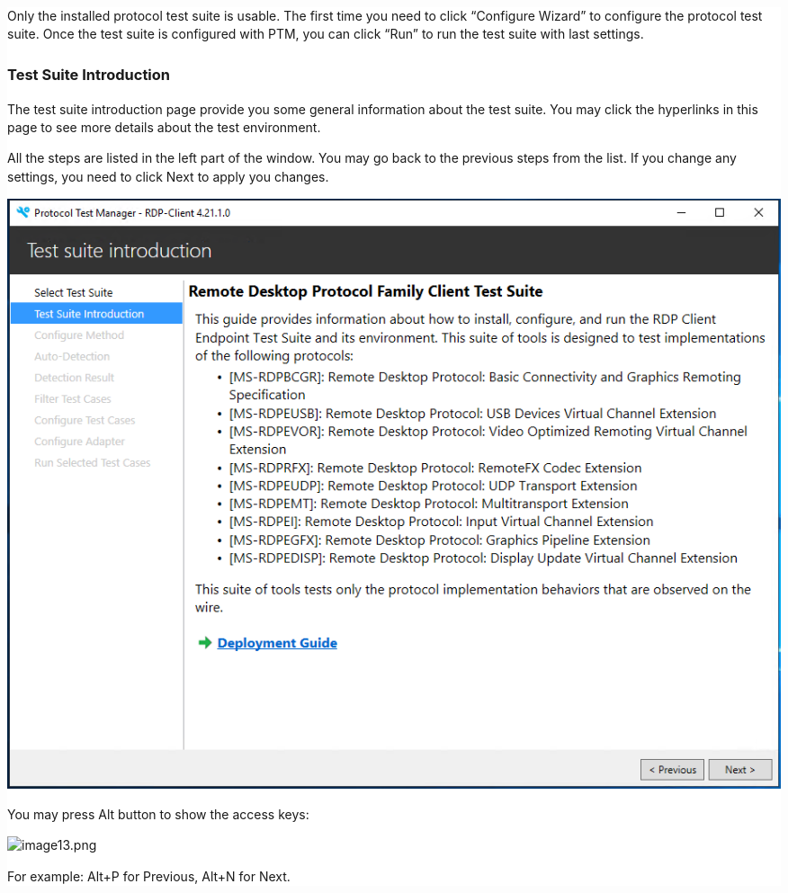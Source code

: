 Only the installed protocol test suite is usable. The first time you need to click “Configure Wizard” to configure the protocol test suite. Once the test suite is configured with PTM, you can click “Run” to run the test suite with last settings.

### Test Suite Introduction

The test suite introduction page provide you some general information about the test suite. You may click the hyperlinks in this page to see more details about the test environment.

All the steps are listed in the left part of the window. You may go back to the previous steps from the list. If you change any settings, you need to click Next to apply you changes.

![image12.png](./image/RDP_ClientUserGuide/image12.png)

You may press Alt button to show the access keys:

![image13.png](./image/RDP_ClientUserGuide/image13.png)

For example: Alt+P for Previous, Alt+N for Next.
